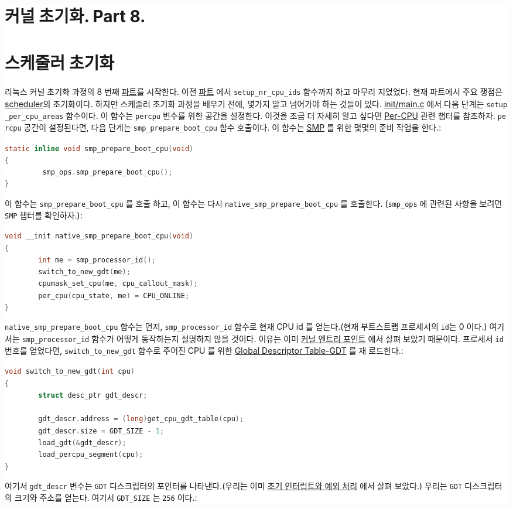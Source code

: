 커널 초기화. Part 8.
================================================================================

스케줄러 초기화
================================================================================

리눅스 커널 초기화 과정의 8 번째 [파트](https://github.com/daeseokyoun/linux-insides/blob/master/Initialization/README.md)를 시작한다. 이전 [파트](https://github.com/daeseokyoun/linux-insides/blob/master/Initialization/linux-initialization-7.md) 에서 `setup_nr_cpu_ids` 함수까지 하고 마무리 지었었다. 현재 파트에서 주요 쟁점은 [scheduler](http://en.wikipedia.org/wiki/Scheduling_%28computing%29)의 초기화이다. 하지만 스케줄러 초기화 과정을 배우기 전에, 몇가지 알고 넘어가야 하는 것들이 있다. [init/main.c](https://github.com/torvalds/linux/blob/master/init/main.c) 에서 다음 단계는 `setup_per_cpu_areas` 함수이다. 이 함수는 `percpu` 변수를 위한 공간을 설정한다. 이것을 조금 더 자세히 알고 싶다면 [Per-CPU](https://github.com/daeseokyoun/linux-insides/blob/master/Concepts/per-cpu.md) 관련 챕터를 참조하자. `percpu` 공간이 설정된다면, 다음 단계는 `smp_prepare_boot_cpu` 함수 호출이다. 이 함수는 [SMP](http://en.wikipedia.org/wiki/Symmetric_multiprocessing) 를 위한 몇몇의 준비 작업을 한다.:

```C
static inline void smp_prepare_boot_cpu(void)
{
         smp_ops.smp_prepare_boot_cpu();
}
```

이 함수는 `smp_prepare_boot_cpu` 를 호출 하고, 이 함수는 다시 `native_smp_prepare_boot_cpu` 를 호출한다. (`smp_ops` 에 관련된 사항을 보려면 `SMP` 챕터를 확인하자.):

```C
void __init native_smp_prepare_boot_cpu(void)
{
        int me = smp_processor_id();
        switch_to_new_gdt(me);
        cpumask_set_cpu(me, cpu_callout_mask);
        per_cpu(cpu_state, me) = CPU_ONLINE;
}
```

`native_smp_prepare_boot_cpu` 함수는 먼저, `smp_processor_id` 함수로 현재 CPU id 를 얻는다.(현재 부트스트랩 프로세서의 `id`는 0 이다.) 여기서는 `smp_processor_id` 함수가 어떻게 동작하는지 설명하지 않을 것이다. 이유는 이미 [커널 엔트리 포인트](https://github.com/daeseokyoun/linux-insides/blob/master/Initialization/linux-initialization-4.md) 에서 살펴 보았기 때문이다. 프로세서 `id` 번호를 얻었다면, `switch_to_new_gdt` 함수로 주어진 CPU 를 위한 [Global Descriptor Table-GDT](http://en.wikipedia.org/wiki/Global_Descriptor_Table) 를 재 로드한다.:

```C
void switch_to_new_gdt(int cpu)
{
        struct desc_ptr gdt_descr;

        gdt_descr.address = (long)get_cpu_gdt_table(cpu);
        gdt_descr.size = GDT_SIZE - 1;
        load_gdt(&gdt_descr);
        load_percpu_segment(cpu);
}
```

여기서 `gdt_descr` 변수는 `GDT` 디스크립터의 포인터를 나타낸다.(우리는 이미 [초기 인터럽트와 예외 처리](https://github.com/daeseokyoun/linux-insides/blob/master/Initialization/linux-initialization-2.md) 에서 살펴 보았다.) 우리는 `GDT` 디스크립터의 크기와 주소를 얻는다. 여기서 `GDT_SIZE` 는 `256` 이다.:
